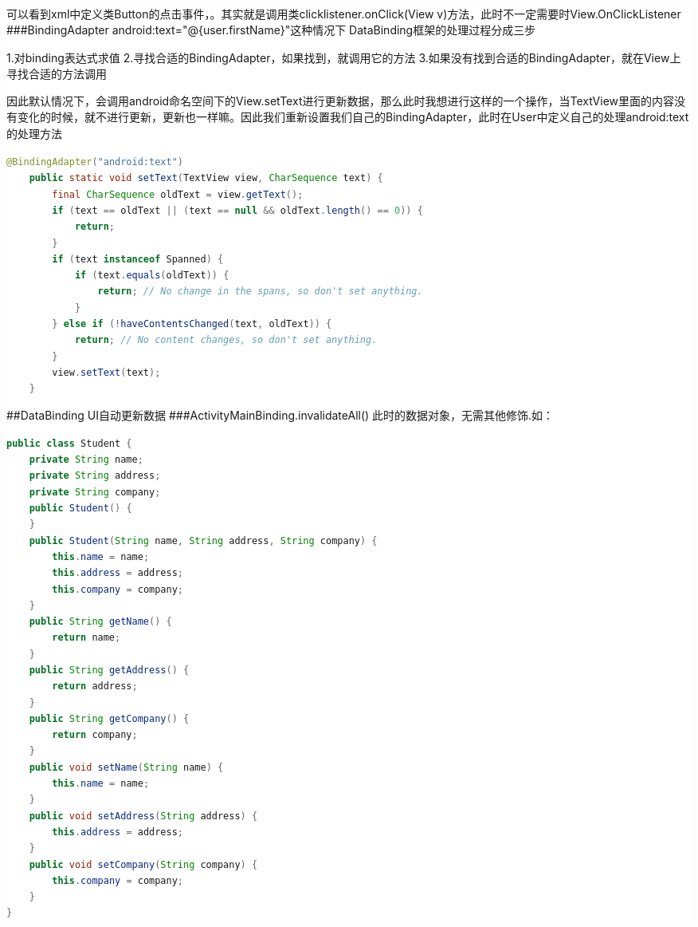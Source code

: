 可以看到xml中定义类Button的点击事件，。其实就是调用类clicklistener.onClick(View v)方法，此时不一定需要时View.OnClickListener
###BindingAdapter
 android:text="@{user.firstName}"这种情况下
 DataBinding框架的处理过程分成三步
 >>
 1.对binding表达式求值
 2.寻找合适的BindingAdapter，如果找到，就调用它的方法
 3.如果没有找到合适的BindingAdapter，就在View上寻找合适的方法调用

因此默认情况下，会调用android命名空间下的View.setText进行更新数据，那么此时我想进行这样的一个操作，当TextView里面的内容没有变化的时候，就不进行更新，更新也一样嘛。因此我们重新设置我们自己的BindingAdapter，此时在User中定义自己的处理android:text的处理方法
```java
@BindingAdapter("android:text")
    public static void setText(TextView view, CharSequence text) {
        final CharSequence oldText = view.getText();
        if (text == oldText || (text == null && oldText.length() == 0)) {
            return;
        }
        if (text instanceof Spanned) {
            if (text.equals(oldText)) {
                return; // No change in the spans, so don't set anything.
            }
        } else if (!haveContentsChanged(text, oldText)) {
            return; // No content changes, so don't set anything.
        }
        view.setText(text);
    }
```

##DataBinding UI自动更新数据
###ActivityMainBinding.invalidateAll()
此时的数据对象，无需其他修饰.如：
```java
public class Student {
    private String name;
    private String address;
    private String company;
    public Student() {
    }
    public Student(String name, String address, String company) {
        this.name = name;
        this.address = address;
        this.company = company;
    }
    public String getName() {
        return name;
    }
    public String getAddress() {
        return address;
    }
    public String getCompany() {
        return company;
    }
    public void setName(String name) {
        this.name = name;
    }
    public void setAddress(String address) {
        this.address = address;
    }
    public void setCompany(String company) {
        this.company = company;
    }
}
```
